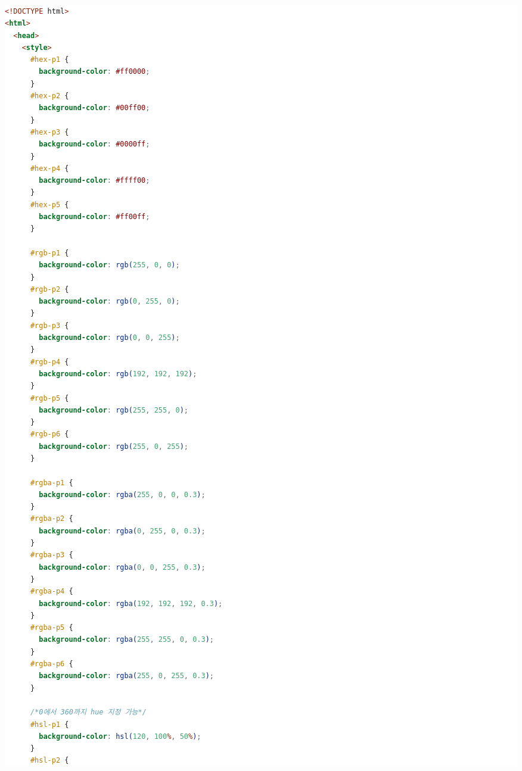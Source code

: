 ```html
<!DOCTYPE html>
<html>
  <head>
    <style>
      #hex-p1 {
        background-color: #ff0000;
      }
      #hex-p2 {
        background-color: #00ff00;
      }
      #hex-p3 {
        background-color: #0000ff;
      }
      #hex-p4 {
        background-color: #ffff00;
      }
      #hex-p5 {
        background-color: #ff00ff;
      }

      #rgb-p1 {
        background-color: rgb(255, 0, 0);
      }
      #rgb-p2 {
        background-color: rgb(0, 255, 0);
      }
      #rgb-p3 {
        background-color: rgb(0, 0, 255);
      }
      #rgb-p4 {
        background-color: rgb(192, 192, 192);
      }
      #rgb-p5 {
        background-color: rgb(255, 255, 0);
      }
      #rgb-p6 {
        background-color: rgb(255, 0, 255);
      }

      #rgba-p1 {
        background-color: rgba(255, 0, 0, 0.3);
      }
      #rgba-p2 {
        background-color: rgba(0, 255, 0, 0.3);
      }
      #rgba-p3 {
        background-color: rgba(0, 0, 255, 0.3);
      }
      #rgba-p4 {
        background-color: rgba(192, 192, 192, 0.3);
      }
      #rgba-p5 {
        background-color: rgba(255, 255, 0, 0.3);
      }
      #rgba-p6 {
        background-color: rgba(255, 0, 255, 0.3);
      }

      /*0에서 360까지 hue 지정 가능*/
      #hsl-p1 {
        background-color: hsl(120, 100%, 50%);
      }
      #hsl-p2 {
```